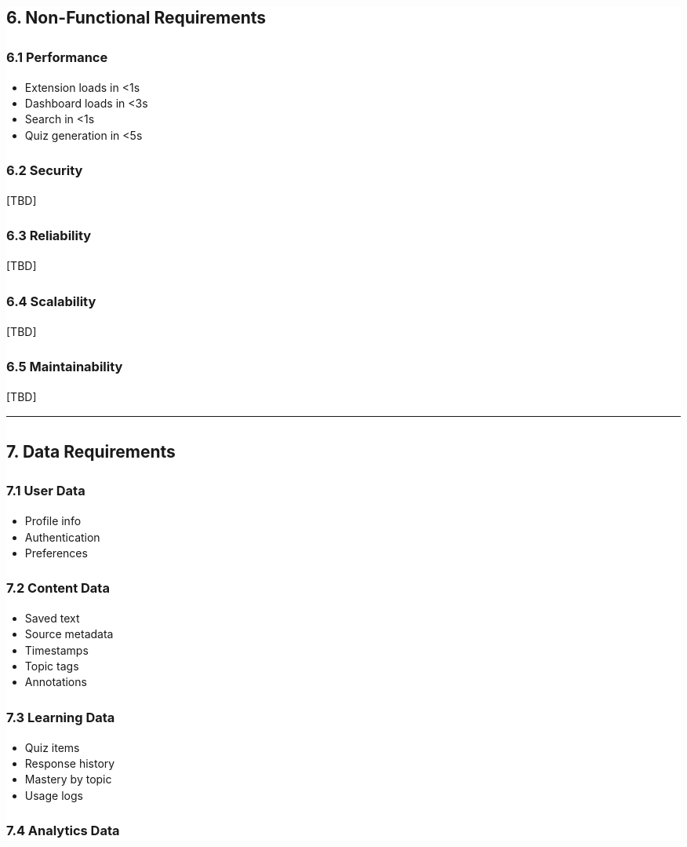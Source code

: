 ## 6. Non-Functional Requirements

### 6.1 Performance

- Extension loads in <1s  
- Dashboard loads in <3s  
- Search in <1s  
- Quiz generation in <5s  

### 6.2 Security

[TBD]

### 6.3 Reliability

[TBD]

### 6.4 Scalability

[TBD]

### 6.5 Maintainability

[TBD]

---

## 7. Data Requirements

### 7.1 User Data

- Profile info  
- Authentication  
- Preferences  

### 7.2 Content Data

- Saved text  
- Source metadata  
- Timestamps  
- Topic tags  
- Annotations  

### 7.3 Learning Data

- Quiz items  
- Response history  
- Mastery by topic  
- Usage logs  

### 7.4 Analytics Data
